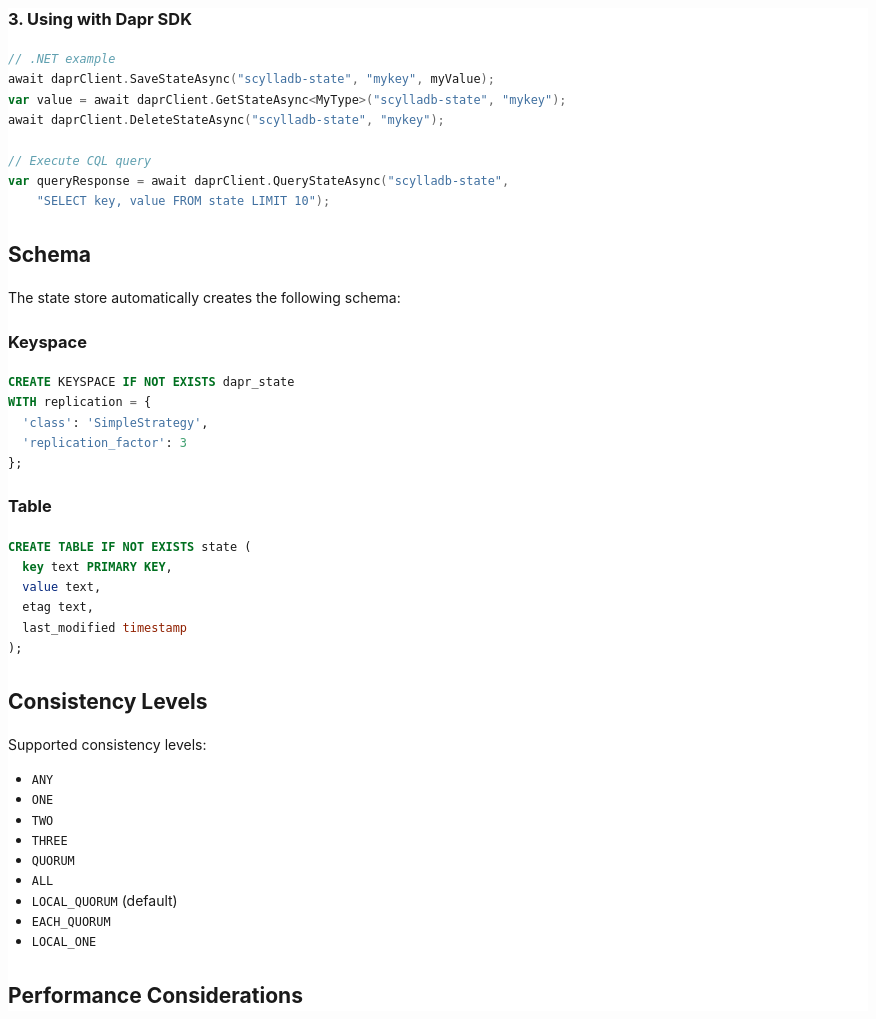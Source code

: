 ### 3. Using with Dapr SDK

```go
// .NET example
await daprClient.SaveStateAsync("scylladb-state", "mykey", myValue);
var value = await daprClient.GetStateAsync<MyType>("scylladb-state", "mykey");
await daprClient.DeleteStateAsync("scylladb-state", "mykey");

// Execute CQL query
var queryResponse = await daprClient.QueryStateAsync("scylladb-state", 
    "SELECT key, value FROM state LIMIT 10");
```

## Schema

The state store automatically creates the following schema:

### Keyspace
```sql
CREATE KEYSPACE IF NOT EXISTS dapr_state 
WITH replication = {
  'class': 'SimpleStrategy', 
  'replication_factor': 3
};
```

### Table
```sql
CREATE TABLE IF NOT EXISTS state (
  key text PRIMARY KEY,
  value text,
  etag text,
  last_modified timestamp
);
```

## Consistency Levels

Supported consistency levels:
- `ANY`
- `ONE`
- `TWO` 
- `THREE`
- `QUORUM`
- `ALL`
- `LOCAL_QUORUM` (default)
- `EACH_QUORUM`
- `LOCAL_ONE`

## Performance Considerations

